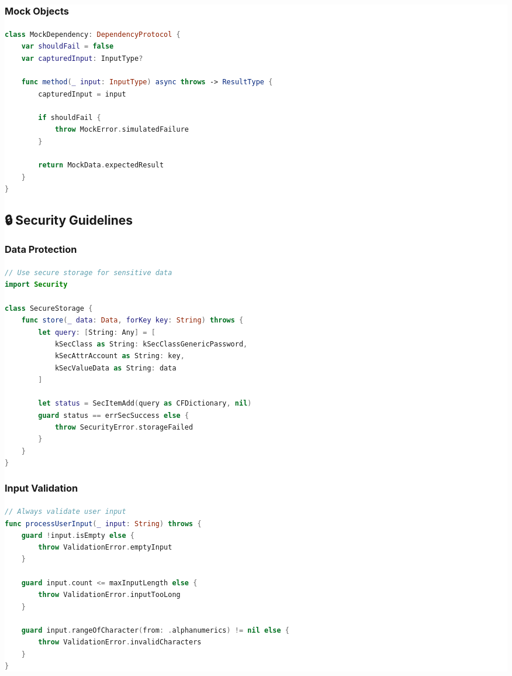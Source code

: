 ### Mock Objects
```swift
class MockDependency: DependencyProtocol {
    var shouldFail = false
    var capturedInput: InputType?
    
    func method(_ input: InputType) async throws -> ResultType {
        capturedInput = input
        
        if shouldFail {
            throw MockError.simulatedFailure
        }
        
        return MockData.expectedResult
    }
}
```

## 🔒 Security Guidelines

### Data Protection
```swift
// Use secure storage for sensitive data
import Security

class SecureStorage {
    func store(_ data: Data, forKey key: String) throws {
        let query: [String: Any] = [
            kSecClass as String: kSecClassGenericPassword,
            kSecAttrAccount as String: key,
            kSecValueData as String: data
        ]
        
        let status = SecItemAdd(query as CFDictionary, nil)
        guard status == errSecSuccess else {
            throw SecurityError.storageFailed
        }
    }
}
```

### Input Validation
```swift
// Always validate user input
func processUserInput(_ input: String) throws {
    guard !input.isEmpty else {
        throw ValidationError.emptyInput
    }
    
    guard input.count <= maxInputLength else {
        throw ValidationError.inputTooLong
    }
    
    guard input.rangeOfCharacter(from: .alphanumerics) != nil else {
        throw ValidationError.invalidCharacters
    }
}
```
